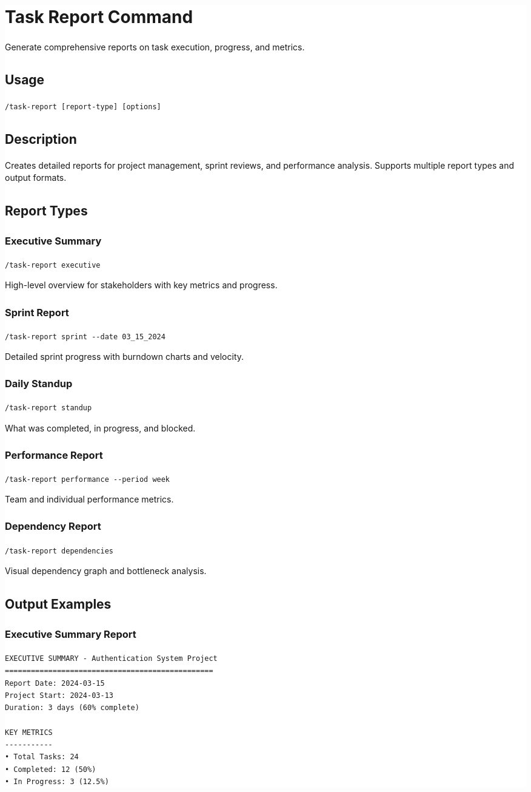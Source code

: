 # Task Report Command

Generate comprehensive reports on task execution, progress, and metrics.

## Usage

```
/task-report [report-type] [options]
```

## Description

Creates detailed reports for project management, sprint reviews, and performance analysis. Supports multiple report types and output formats.

## Report Types

### Executive Summary
```
/task-report executive
```
High-level overview for stakeholders with key metrics and progress.

### Sprint Report
```
/task-report sprint --date 03_15_2024
```
Detailed sprint progress with burndown charts and velocity.

### Daily Standup
```
/task-report standup
```
What was completed, in progress, and blocked.

### Performance Report
```
/task-report performance --period week
```
Team and individual performance metrics.

### Dependency Report
```
/task-report dependencies
```
Visual dependency graph and bottleneck analysis.

## Output Examples

### Executive Summary Report
```
EXECUTIVE SUMMARY - Authentication System Project
================================================
Report Date: 2024-03-15
Project Start: 2024-03-13
Duration: 3 days (60% complete)

KEY METRICS
-----------
• Total Tasks: 24
• Completed: 12 (50%)
• In Progress: 3 (12.5%)
```